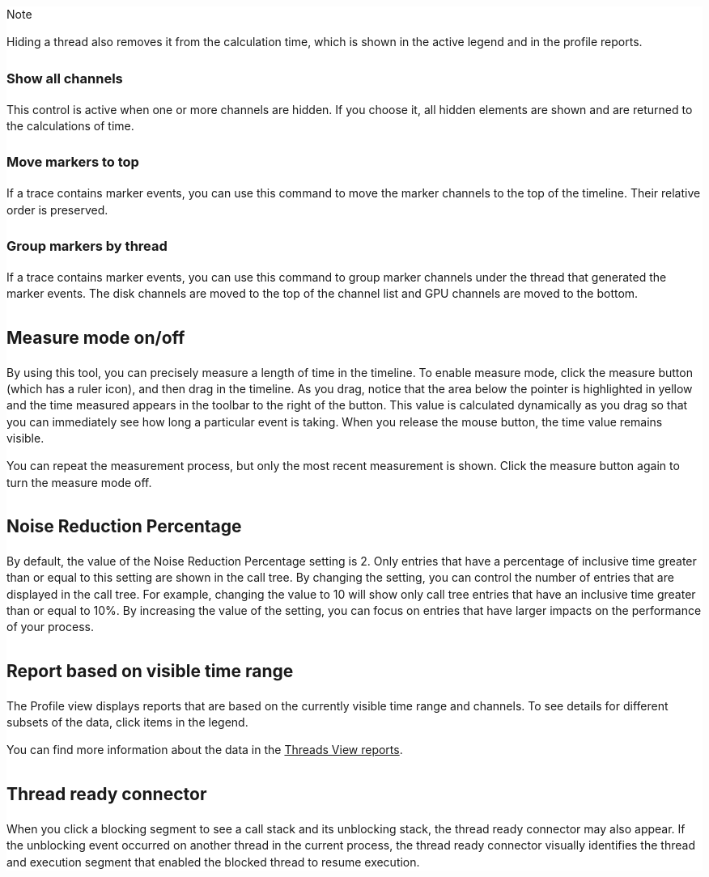 > [!NOTE]
> Hiding a thread also removes it from the calculation time, which is shown in the active legend and in the profile reports.

### Show all channels
 This control is active when one or more channels are hidden. If you choose it, all hidden elements are shown and are returned to the calculations of time.

### Move markers to top
 If a trace contains marker events, you can use this command to move the marker channels to the top of the timeline. Their relative order is preserved.

### Group markers by thread
 If a trace contains marker events, you can use this command to group marker channels under the thread that generated the marker events.  The disk channels are moved to the top of the channel list and GPU channels are moved to the bottom.

## Measure mode on/off

By using this tool, you can precisely measure a length of time in the timeline. To enable measure mode, click the measure button (which has a ruler icon), and then drag in the timeline. As you drag, notice that the area below the pointer is highlighted in yellow and the time measured appears in the toolbar to the right of the button. This value is calculated dynamically as you drag so that you can immediately see how long a particular event is taking. When you release the mouse button, the time value remains visible.

 You can repeat the measurement process, but only the most recent measurement is shown. Click the measure button again to turn the measure mode off.

## Noise Reduction Percentage

By default, the value of the Noise Reduction Percentage setting is 2. Only entries that have a percentage of inclusive time greater than or equal to this setting are shown in the call tree. By changing the setting, you can control the number of entries that are displayed in the call tree. For example, changing the value to 10 will show only call tree entries that have an inclusive time greater than or equal to 10%. By increasing the value of the setting, you can focus on entries that have larger impacts on the performance of your process.

## Report based on visible time range

The Profile view displays reports that are based on the currently visible time range and channels. To see details for different subsets of the data, click items in the legend.

 You can find more information about the data in the [Threads View reports](../profiling/threads-view-reports.md).

## Thread ready connector

When you click a blocking segment to see a call stack and its unblocking stack, the thread ready connector may also appear. If the unblocking event occurred on another thread in the current process, the thread ready connector visually identifies the thread and execution segment that enabled the blocked thread to resume execution.
